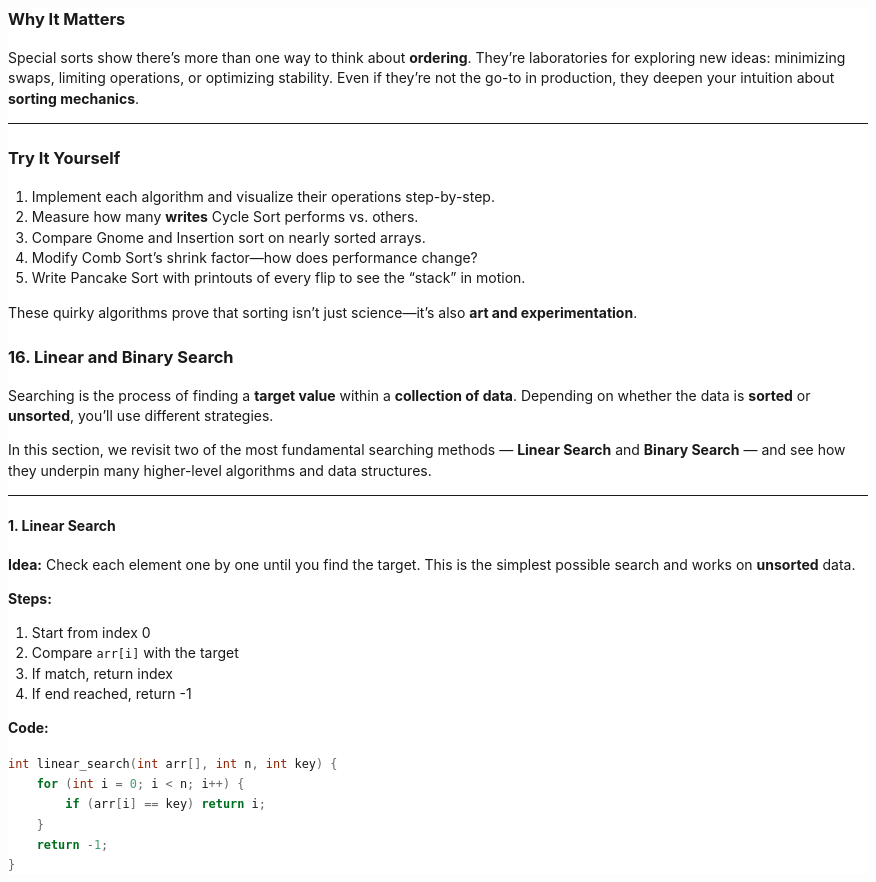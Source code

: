 
### Why It Matters

Special sorts show there’s more than one way to think about **ordering**.
They’re laboratories for exploring new ideas: minimizing swaps, limiting operations, or optimizing stability.
Even if they’re not the go-to in production, they deepen your intuition about **sorting mechanics**.

---

### Try It Yourself

1. Implement each algorithm and visualize their operations step-by-step.
2. Measure how many **writes** Cycle Sort performs vs. others.
3. Compare Gnome and Insertion sort on nearly sorted arrays.
4. Modify Comb Sort’s shrink factor—how does performance change?
5. Write Pancake Sort with printouts of every flip to see the “stack” in motion.

These quirky algorithms prove that sorting isn’t just science—it’s also **art and experimentation**.

### 16. Linear and Binary Search

Searching is the process of finding a **target value** within a **collection of data**.
Depending on whether the data is **sorted** or **unsorted**, you’ll use different strategies.

In this section, we revisit two of the most fundamental searching methods — **Linear Search** and **Binary Search** — and see how they underpin many higher-level algorithms and data structures.

---

#### 1. Linear Search

**Idea:**
Check each element one by one until you find the target.
This is the simplest possible search and works on **unsorted** data.

**Steps:**

1. Start from index 0
2. Compare `arr[i]` with the target
3. If match, return index
4. If end reached, return -1

**Code:**

```c
int linear_search(int arr[], int n, int key) {
    for (int i = 0; i < n; i++) {
        if (arr[i] == key) return i;
    }
    return -1;
}
```
